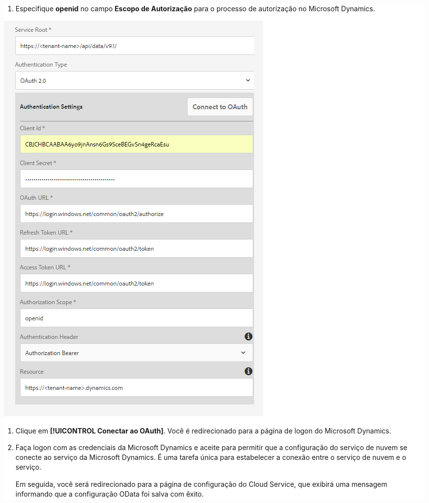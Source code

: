    1. Especifique **openid** no campo **Escopo de Autorização** para o processo de autorização no Microsoft Dynamics.

   ![Configurações de autenticação](assets/dynamics_authentication_settings_new.png)

1. Clique em **[!UICONTROL Conectar ao OAuth]**. Você é redirecionado para a página de logon do Microsoft Dynamics.
1. Faça logon com as credenciais da Microsoft Dynamics e aceite para permitir que a configuração do serviço de nuvem se conecte ao serviço da Microsoft Dynamics. É uma tarefa única para estabelecer a conexão entre o serviço de nuvem e o serviço.

   Em seguida, você será redirecionado para a página de configuração do Cloud Service, que exibirá uma mensagem informando que a configuração OData foi salva com êxito.
